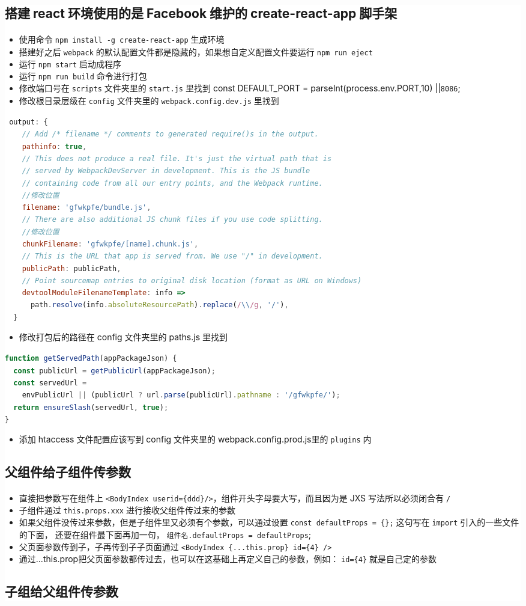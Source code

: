 
## 搭建 react 环境使用的是 Facebook 维护的 create-react-app 脚手架 

* 使用命令 `npm install -g create-react-app` 生成环境 
* 搭建好之后 `webpack` 的默认配置文件都是隐藏的，如果想自定义配置文件要运行 `npm run eject`  
* 运行 `npm start` 启动成程序 
* 运行 `npm run build` 命令进行打包 
* 修改端口号在 `scripts` 文件夹里的 `start.js` 里找到 
  const DEFAULT_PORT = parseInt(process.env.PORT,10) ||`8086`;
* 修改根目录层级在 `config` 文件夹里的 `webpack.config.dev.js` 里找到    
```javascript 
 output: {
    // Add /* filename */ comments to generated require()s in the output.
    pathinfo: true,
    // This does not produce a real file. It's just the virtual path that is
    // served by WebpackDevServer in development. This is the JS bundle
    // containing code from all our entry points, and the Webpack runtime.
    //修改位置
    filename: 'gfwkpfe/bundle.js',
    // There are also additional JS chunk files if you use code splitting.
    //修改位置
    chunkFilename: 'gfwkpfe/[name].chunk.js',
    // This is the URL that app is served from. We use "/" in development.
    publicPath: publicPath,
    // Point sourcemap entries to original disk location (format as URL on Windows)
    devtoolModuleFilenameTemplate: info =>
      path.resolve(info.absoluteResourcePath).replace(/\\/g, '/'),
  }
```
* 修改打包后的路径在 config 文件夹里的 paths.js 里找到
```javascript 
function getServedPath(appPackageJson) {
  const publicUrl = getPublicUrl(appPackageJson);
  const servedUrl =
    envPublicUrl || (publicUrl ? url.parse(publicUrl).pathname : '/gfwkpfe/');
  return ensureSlash(servedUrl, true);
}
```
* 添加 htaccess 文件配置应该写到 config 文件夹里的 webpack.config.prod.js里的 `plugins` 内

## 父组件给子组件传参数

* 直接把参数写在组件上 ```<BodyIndex userid={ddd}/>```，组件开头字母要大写，而且因为是 JXS 写法所以必须闭合有 `/`
* 子组件通过 `this.props.xxx` 进行接收父组件传过来的参数
* 如果父组件没传过来参数，但是子组件里又必须有个参数，可以通过设置 ```const defaultProps = {};```  这句写在 `import` 引入的一些文件的下面， 还要在组件最下面再加一句， ```组件名.defaultProps = defaultProps```; 
* 父页面参数传到子，子再传到子子页面通过 ```<BodyIndex {...this.prop} id={4} />```
* 通过...this.prop把父页面参数都传过去，也可以在这基础上再定义自己的参数，例如： ```id={4}``` 就是自己定的参数

## 子组给父组件传参数
